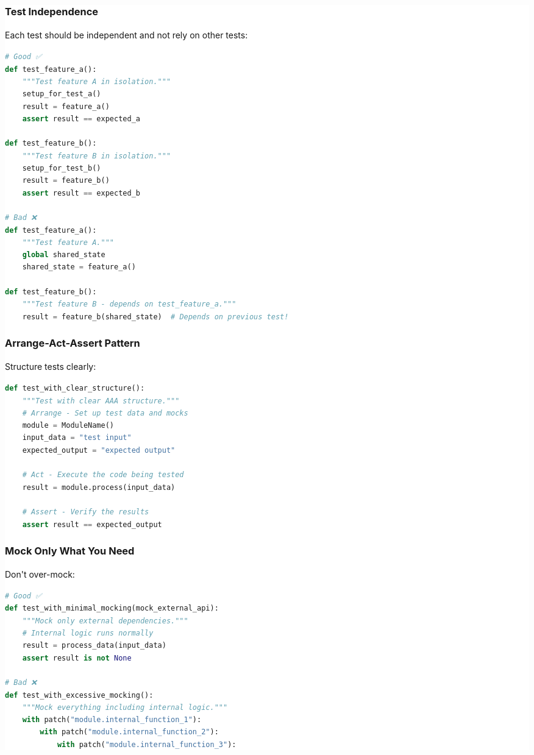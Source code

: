 ### Test Independence

Each test should be independent and not rely on other tests:

```python
# Good ✅
def test_feature_a():
    """Test feature A in isolation."""
    setup_for_test_a()
    result = feature_a()
    assert result == expected_a

def test_feature_b():
    """Test feature B in isolation."""
    setup_for_test_b()
    result = feature_b()
    assert result == expected_b

# Bad ❌
def test_feature_a():
    """Test feature A."""
    global shared_state
    shared_state = feature_a()

def test_feature_b():
    """Test feature B - depends on test_feature_a."""
    result = feature_b(shared_state)  # Depends on previous test!
```

### Arrange-Act-Assert Pattern

Structure tests clearly:

```python
def test_with_clear_structure():
    """Test with clear AAA structure."""
    # Arrange - Set up test data and mocks
    module = ModuleName()
    input_data = "test input"
    expected_output = "expected output"

    # Act - Execute the code being tested
    result = module.process(input_data)

    # Assert - Verify the results
    assert result == expected_output
```

### Mock Only What You Need

Don't over-mock:

```python
# Good ✅
def test_with_minimal_mocking(mock_external_api):
    """Mock only external dependencies."""
    # Internal logic runs normally
    result = process_data(input_data)
    assert result is not None

# Bad ❌
def test_with_excessive_mocking():
    """Mock everything including internal logic."""
    with patch("module.internal_function_1"):
        with patch("module.internal_function_2"):
            with patch("module.internal_function_3"):
```